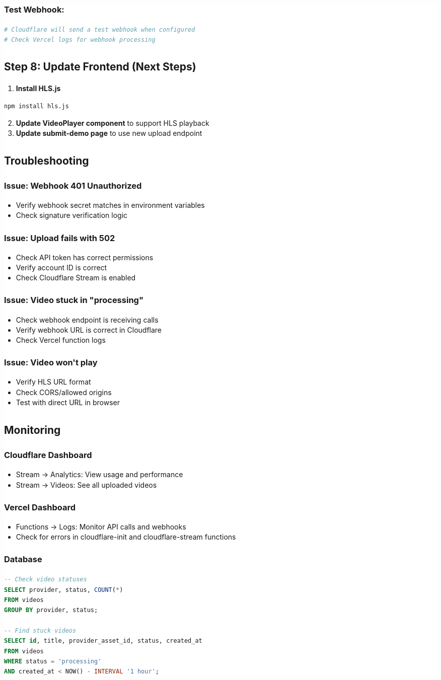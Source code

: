 ### Test Webhook:
```bash
# Cloudflare will send a test webhook when configured
# Check Vercel logs for webhook processing
```

## Step 8: Update Frontend (Next Steps)

1. **Install HLS.js**
```bash
npm install hls.js
```

2. **Update VideoPlayer component** to support HLS playback
3. **Update submit-demo page** to use new upload endpoint

## Troubleshooting

### Issue: Webhook 401 Unauthorized
- Verify webhook secret matches in environment variables
- Check signature verification logic

### Issue: Upload fails with 502
- Check API token has correct permissions
- Verify account ID is correct
- Check Cloudflare Stream is enabled

### Issue: Video stuck in "processing"
- Check webhook endpoint is receiving calls
- Verify webhook URL is correct in Cloudflare
- Check Vercel function logs

### Issue: Video won't play
- Verify HLS URL format
- Check CORS/allowed origins
- Test with direct URL in browser

## Monitoring

### Cloudflare Dashboard
- Stream → Analytics: View usage and performance
- Stream → Videos: See all uploaded videos

### Vercel Dashboard
- Functions → Logs: Monitor API calls and webhooks
- Check for errors in cloudflare-init and cloudflare-stream functions

### Database
```sql
-- Check video statuses
SELECT provider, status, COUNT(*) 
FROM videos 
GROUP BY provider, status;

-- Find stuck videos
SELECT id, title, provider_asset_id, status, created_at 
FROM videos 
WHERE status = 'processing' 
AND created_at < NOW() - INTERVAL '1 hour';
```
